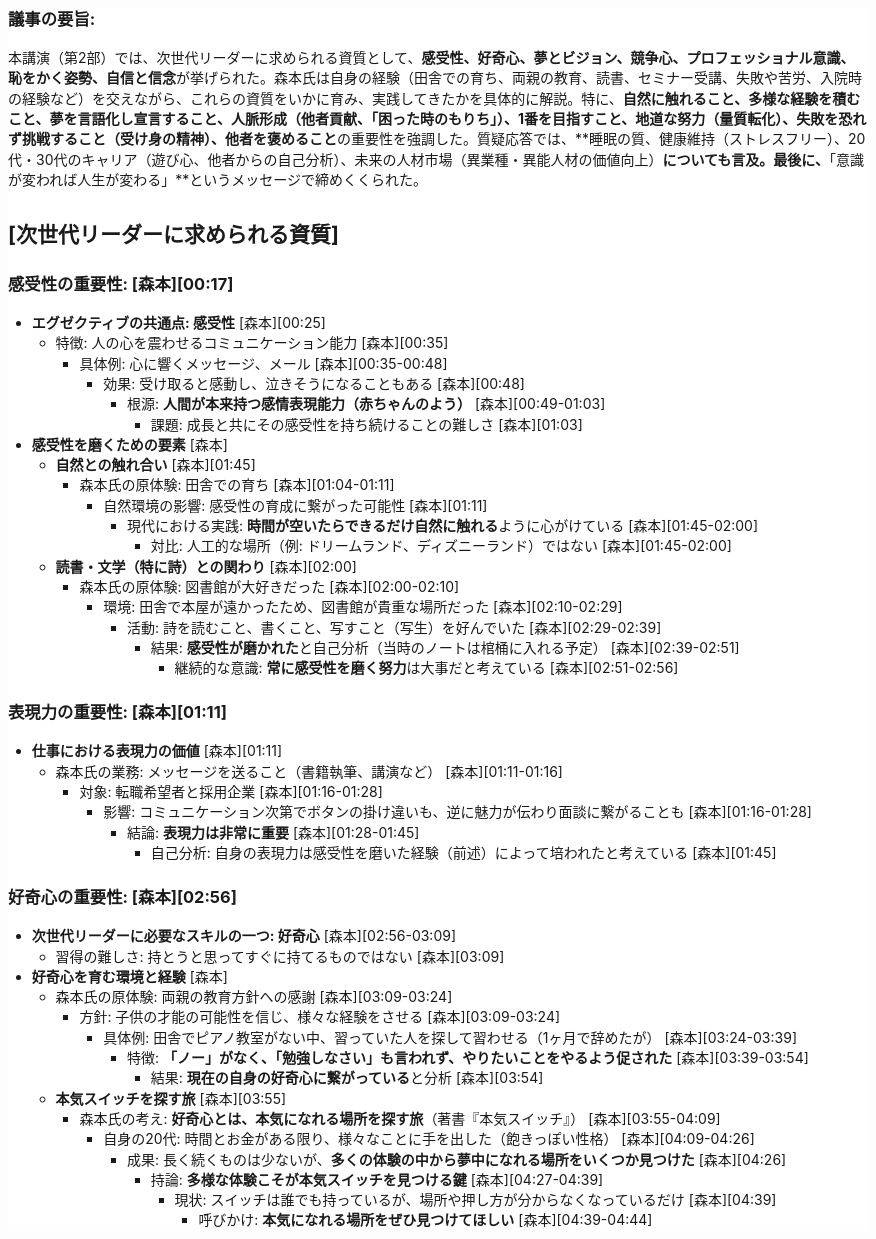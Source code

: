 ### 議事の要旨:
本講演（第2部）では、次世代リーダーに求められる資質として、**感受性、好奇心、夢とビジョン、競争心、プロフェッショナル意識、恥をかく姿勢、自信と信念**が挙げられた。森本氏は自身の経験（田舎での育ち、両親の教育、読書、セミナー受講、失敗や苦労、入院時の経験など）を交えながら、これらの資質をいかに育み、実践してきたかを具体的に解説。特に、**自然に触れること、多様な経験を積むこと、夢を言語化し宣言すること、人脈形成（他者貢献、「困った時のもりち」）、1番を目指すこと、地道な努力（量質転化）、失敗を恐れず挑戦すること（受け身の精神）、他者を褒めること**の重要性を強調した。質疑応答では、**睡眠の質、健康維持（ストレスフリー）、20代・30代のキャリア（遊び心、他者からの自己分析）、未来の人材市場（異業種・異能人材の価値向上）**についても言及。最後に、**「意識が変われば人生が変わる」**というメッセージで締めくくられた。

## [**次世代リーダーに求められる資質**]

### 感受性の重要性: [森本][00:17]
- **エグゼクティブの共通点: 感受性** [森本][00:25]
  - 特徴: 人の心を震わせるコミュニケーション能力 [森本][00:35]
    - 具体例: 心に響くメッセージ、メール [森本][00:35-00:48]
      - 効果: 受け取ると感動し、泣きそうになることもある [森本][00:48]
        - 根源: **人間が本来持つ感情表現能力（赤ちゃんのよう）** [森本][00:49-01:03]
          - 課題: 成長と共にその感受性を持ち続けることの難しさ [森本][01:03]
- **感受性を磨くための要素** [森本]
  - **自然との触れ合い** [森本][01:45]
    - 森本氏の原体験: 田舎での育ち [森本][01:04-01:11]
      - 自然環境の影響: 感受性の育成に繋がった可能性 [森本][01:11]
        - 現代における実践: **時間が空いたらできるだけ自然に触れる**ように心がけている [森本][01:45-02:00]
          - 対比: 人工的な場所（例: ドリームランド、ディズニーランド）ではない [森本][01:45-02:00]
  - **読書・文学（特に詩）との関わり** [森本][02:00]
    - 森本氏の原体験: 図書館が大好きだった [森本][02:00-02:10]
      - 環境: 田舎で本屋が遠かったため、図書館が貴重な場所だった [森本][02:10-02:29]
        - 活動: 詩を読むこと、書くこと、写すこと（写生）を好んでいた [森本][02:29-02:39]
          - 結果: **感受性が磨かれた**と自己分析（当時のノートは棺桶に入れる予定） [森本][02:39-02:51]
            - 継続的な意識: **常に感受性を磨く努力**は大事だと考えている [森本][02:51-02:56]

### 表現力の重要性: [森本][01:11]
- **仕事における表現力の価値** [森本][01:11]
  - 森本氏の業務: メッセージを送ること（書籍執筆、講演など） [森本][01:11-01:16]
    - 対象: 転職希望者と採用企業 [森本][01:16-01:28]
      - 影響: コミュニケーション次第でボタンの掛け違いも、逆に魅力が伝わり面談に繋がることも [森本][01:16-01:28]
        - 結論: **表現力は非常に重要** [森本][01:28-01:45]
          - 自己分析: 自身の表現力は感受性を磨いた経験（前述）によって培われたと考えている [森本][01:45]

### 好奇心の重要性: [森本][02:56]
- **次世代リーダーに必要なスキルの一つ: 好奇心** [森本][02:56-03:09]
  - 習得の難しさ: 持とうと思ってすぐに持てるものではない [森本][03:09]
- **好奇心を育む環境と経験** [森本]
  - 森本氏の原体験: 両親の教育方針への感謝 [森本][03:09-03:24]
    - 方針: 子供の才能の可能性を信じ、様々な経験をさせる [森本][03:09-03:24]
      - 具体例: 田舎でピアノ教室がない中、習っていた人を探して習わせる（1ヶ月で辞めたが） [森本][03:24-03:39]
        - 特徴: **「ノー」がなく、「勉強しなさい」も言われず、やりたいことをやるよう促された** [森本][03:39-03:54]
          - 結果: **現在の自身の好奇心に繋がっている**と分析 [森本][03:54]
  - **本気スイッチを探す旅** [森本][03:55]
    - 森本氏の考え: **好奇心とは、本気になれる場所を探す旅**（著書『本気スイッチ』） [森本][03:55-04:09]
      - 自身の20代: 時間とお金がある限り、様々なことに手を出した（飽きっぽい性格） [森本][04:09-04:26]
        - 成果: 長く続くものは少ないが、**多くの体験の中から夢中になれる場所をいくつか見つけた** [森本][04:26]
          - 持論: **多様な体験こそが本気スイッチを見つける鍵** [森本][04:27-04:39]
            - 現状: スイッチは誰でも持っているが、場所や押し方が分からなくなっているだけ [森本][04:39]
              - 呼びかけ: **本気になれる場所をぜひ見つけてほしい** [森本][04:39-04:44]
